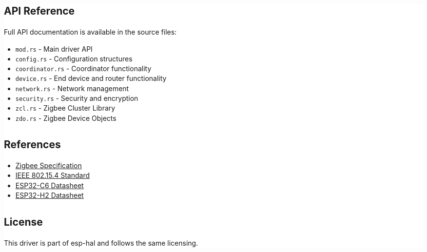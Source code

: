 ## API Reference

Full API documentation is available in the source files:
- `mod.rs` - Main driver API
- `config.rs` - Configuration structures
- `coordinator.rs` - Coordinator functionality
- `device.rs` - End device and router functionality
- `network.rs` - Network management
- `security.rs` - Security and encryption
- `zcl.rs` - Zigbee Cluster Library
- `zdo.rs` - Zigbee Device Objects

## References

- [Zigbee Specification](https://zigbeealliance.org/)
- [IEEE 802.15.4 Standard](https://standards.ieee.org/standard/802_15_4-2020.html)
- [ESP32-C6 Datasheet](https://www.espressif.com/sites/default/files/documentation/esp32-c6_datasheet_en.pdf)
- [ESP32-H2 Datasheet](https://www.espressif.com/sites/default/files/documentation/esp32-h2_datasheet_en.pdf)

## License

This driver is part of esp-hal and follows the same licensing.
